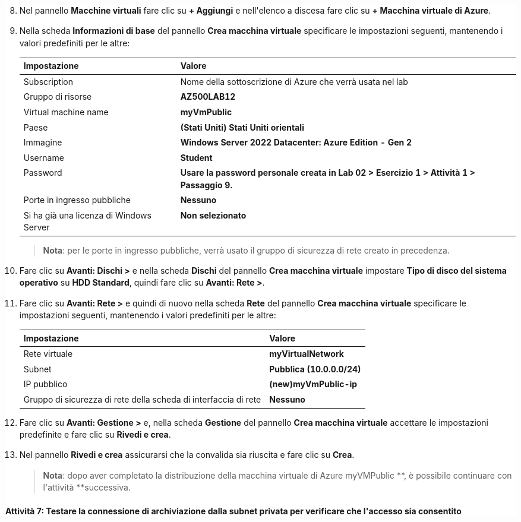 8. Nel pannello **Macchine virtuali** fare clic su **+ Aggiungi** e nell'elenco a discesa fare clic su **+ Macchina virtuale di Azure**.

9. Nella scheda **Informazioni di base** del pannello **Crea macchina virtuale** specificare le impostazioni seguenti, mantenendo i valori predefiniti per le altre:

    |Impostazione|Valore|
    |---|---|
    |Subscription|Nome della sottoscrizione di Azure che verrà usata nel lab|
    |Gruppo di risorse|**AZ500LAB12**|
    |Virtual machine name|**myVmPublic**|
    |Paese|**(Stati Uniti) Stati Uniti orientali**|
    |Immagine|**Windows Server 2022 Datacenter: Azure Edition - Gen 2**|
    |Username|**Student**|
    |Password|**Usare la password personale creata in Lab 02 > Esercizio 1 > Attività 1 > Passaggio 9.**|
    |Porte in ingresso pubbliche|**Nessuno**|
    |Si ha già una licenza di Windows Server|**Non selezionato**|

    >**Nota**: per le porte in ingresso pubbliche, verrà usato il gruppo di sicurezza di rete creato in precedenza. 

10. Fare clic su **Avanti: Dischi >** e nella scheda **Dischi** del pannello **Crea macchina virtuale** impostare **Tipo di disco del sistema operativo** su **HDD Standard**, quindi fare clic su **Avanti: Rete >**.

11. Fare clic su **Avanti: Rete >** e quindi di nuovo nella scheda **Rete** del pannello **Crea macchina virtuale** specificare le impostazioni seguenti, mantenendo i valori predefiniti per le altre:

    |Impostazione|Valore|
    |---|---|
    |Rete virtuale|**myVirtualNetwork**|
    |Subnet|**Pubblica (10.0.0.0/24)**|
    |IP pubblico|**(new)myVmPublic-ip**|
    |Gruppo di sicurezza di rete della scheda di interfaccia di rete|**Nessuno**|

12. Fare clic su **Avanti: Gestione >** e, nella scheda **Gestione** del pannello **Crea macchina virtuale** accettare le impostazioni predefinite e fare clic su **Rivedi e crea**.

13. Nel pannello **Rivedi e crea** assicurarsi che la convalida sia riuscita e fare clic su **Crea**.

    >**Nota**: dopo aver completato la distribuzione della macchina virtuale di Azure myVMPublic **, è possibile continuare con l'attività **successiva.

#### Attività 7: Testare la connessione di archiviazione dalla subnet privata per verificare che l'accesso sia consentito
